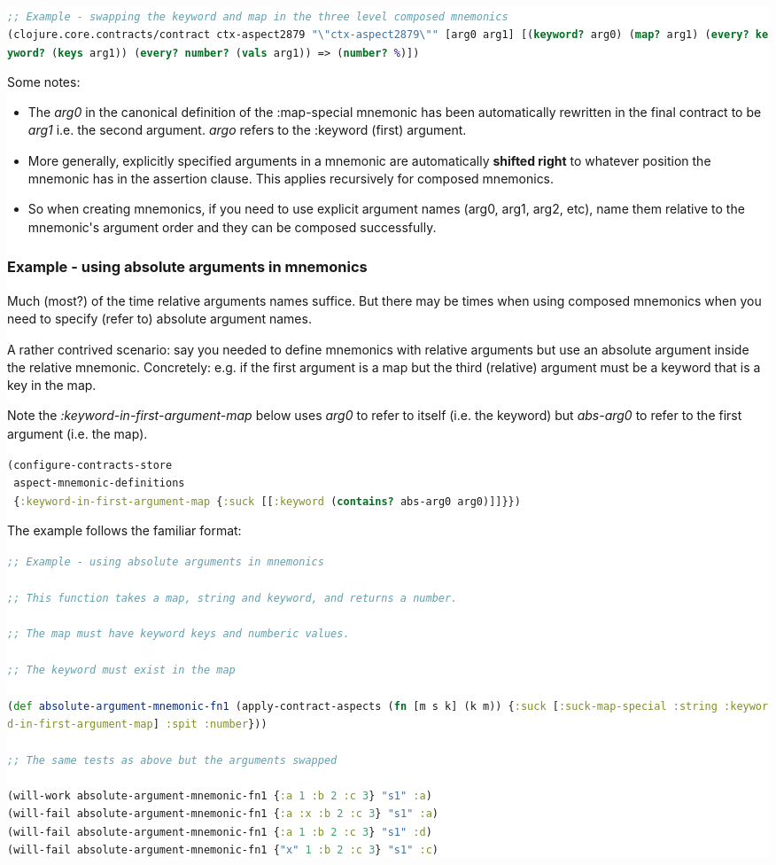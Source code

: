 ```clojure
;; Example - swapping the keyword and map in the three level composed mnemonics
(clojure.core.contracts/contract ctx-aspect2879 "\"ctx-aspect2879\"" [arg0 arg1] [(keyword? arg0) (map? arg1) (every? keyword? (keys arg1)) (every? number? (vals arg1)) => (number? %)])
```

Some notes:

-   The _arg0_ in the canonical definition of the :map-special mnemonic has been automatically rewritten in the final contract to be _arg1_ i.e. the second argument. _argo_ refers to the :keyword (first) argument.

-   More generally, explicitly specified arguments in a mnemonic are automatically **shifted right** to whatever position the mnemonic has in the assertion clause. This applies recursively for composed mnemonics.

-   So when creating mnemonics, if you need to use explicit argument names (arg0, arg1, arg2, etc), name them relative to the mnemonic's argument order and they can be composed successfully.

### Example - using absolute arguments in mnemonics

Much (most?) of the time relative arguments names suffice.  But
there may be times when using composed mnemonics when you need to
specify (refer to) absolute argument names. 

A rather contrived scenario: say you needed to define
mnemonics with relative arguments but use an absolute argument inside the
relative mnemonic. Concretely:  e.g. if the first argument is a map but
the third (relative) argument must be a keyword that is a key in the
map.  

Note the _:keyword-in-first-argument-map_ below uses _arg0_ to refer
to itself (i.e. the keyword) but _abs-arg0_ to refer to  the first argument (i.e. the map).

```clojure
(configure-contracts-store
 aspect-mnemonic-definitions
 {:keyword-in-first-argument-map {:suck [[:keyword (contains? abs-arg0 arg0)]]}}) 
```

The example follows the familiar format:

```clojure
;; Example - using absolute arguments in mnemonics

;; This function takes a map, string and keyword, and returns a number.

;; The map must have keyword keys and numberic values.

;; The keyword must exist in the map

(def absolute-argument-mnemonic-fn1 (apply-contract-aspects (fn [m s k] (k m)) {:suck [:suck-map-special :string :keyword-in-first-argument-map] :spit :number}))

;; The same tests as above but the arguments swapped

(will-work absolute-argument-mnemonic-fn1 {:a 1 :b 2 :c 3} "s1" :a)
(will-fail absolute-argument-mnemonic-fn1 {:a :x :b 2 :c 3} "s1" :a)
(will-fail absolute-argument-mnemonic-fn1 {:a 1 :b 2 :c 3} "s1" :d)
(will-fail absolute-argument-mnemonic-fn1 {"x" 1 :b 2 :c 3} "s1" :c)
```


[ClojureHome]: http:///clojure.org
[JavaHome]: http://www.java.com
[LeiningenHome]: http://leiningen.org/
[LeiningenGithub]: https://github.com/technomancy/leiningen
[MavenHome]: http://maven.apache.org/
[ClojarsHome]: http://clojars.org
[ClojarsClojureContractsSUgar]: https://clojars.org/name.rumford/clojure-contracts-sugar
[ClojureCoreContractsGithub]: https://github.com/clojure/core.contracts
[ClojureContractsSugarGithub]: https://github.com/ianrumford/clojure-contracts-sugar
[ClojureCarpGithub]: https://github.com/ianrumford/clojure-carp
[RumfordBlogClojureCoreContractsFirstTake]: http://ianrumford.github.io/blog/2012/11/17/first-take-on-contracts-in-clojure/
[FogusHome]: http://blog.fogus.me
[FogusBlogClojurePreandPost]: http://blog.fogus.me/2009/12/21/clojures-pre-and-post/
[Eiffel Design by Contract]: http://en.wikipedia.org/wiki/Eiffel_(programming_language)#Design_by_Contract
[DesignByContractWikipedia]: http://en.wikipedia.org/wiki/Design_by_contract
[CACMOct2001]:  http://dl.acm.org/citation.cfm?id=383845
[CACMArticleAOPIntro]: http://dl.acm.org/citation.cfm?id=383845.383853&coll=portal&dl=ACM
[AOPWikipedia]: http://en.wikipedia.org/wiki/Aspect-oriented_programming
[LaddadBookAspectJinAction]: http://www.manning.com/laddad/
[LaddadTwitter]: https://twitter.com/ramnivas
[KiczalesHome]: http://people.cs.ubc.ca/~gregor/
[EmerickHome]: http://cemerick.com/
[GrandHome]: http://clj-me.cgrand.net/
[CarperHome]: http://briancarper.net/
[ClojureProgrammingBook]: http://www.clojurebook.com/
[emacshome]: http://www.gnu.org/software/emacs/
[orgmodehome]: http://orgmode.org/
[orgmodemanualextractsourcecode]: http://orgmode.org/org.html#Extracting-source-code